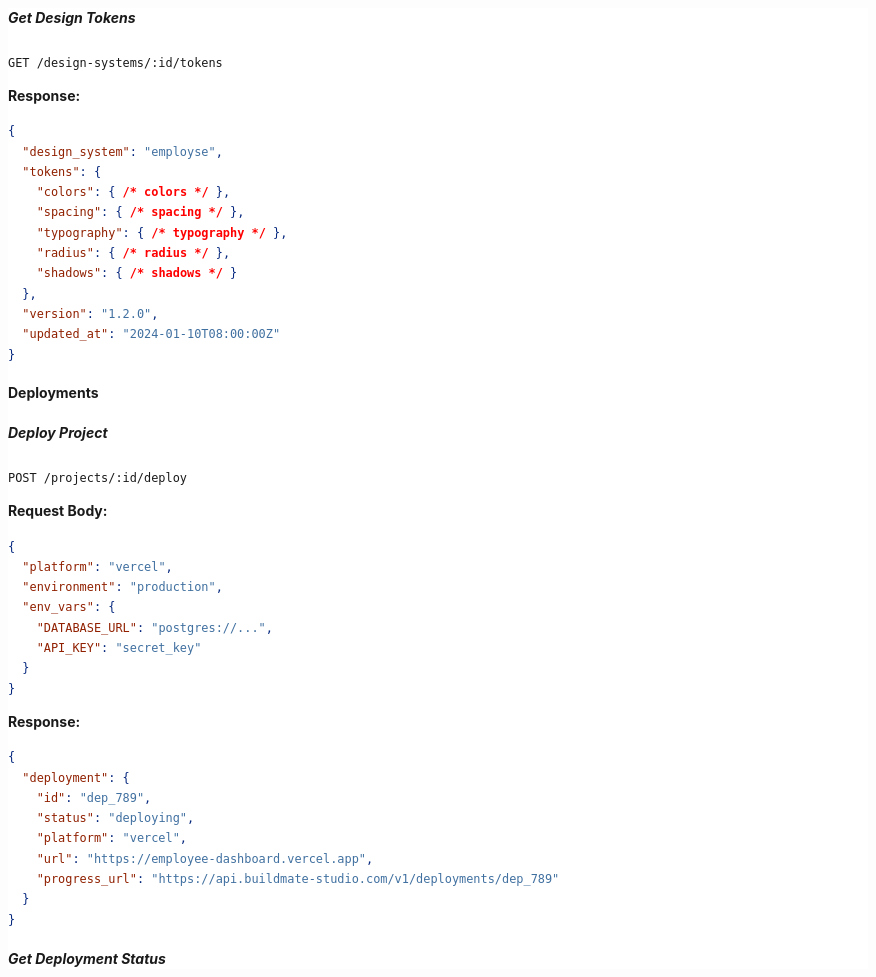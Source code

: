 ##### Get Design Tokens

```http
GET /design-systems/:id/tokens
```

**Response:**
```json
{
  "design_system": "employse",
  "tokens": {
    "colors": { /* colors */ },
    "spacing": { /* spacing */ },
    "typography": { /* typography */ },
    "radius": { /* radius */ },
    "shadows": { /* shadows */ }
  },
  "version": "1.2.0",
  "updated_at": "2024-01-10T08:00:00Z"
}
```

#### Deployments

##### Deploy Project

```http
POST /projects/:id/deploy
```

**Request Body:**
```json
{
  "platform": "vercel",
  "environment": "production",
  "env_vars": {
    "DATABASE_URL": "postgres://...",
    "API_KEY": "secret_key"
  }
}
```

**Response:**
```json
{
  "deployment": {
    "id": "dep_789",
    "status": "deploying",
    "platform": "vercel",
    "url": "https://employee-dashboard.vercel.app",
    "progress_url": "https://api.buildmate-studio.com/v1/deployments/dep_789"
  }
}
```

##### Get Deployment Status
